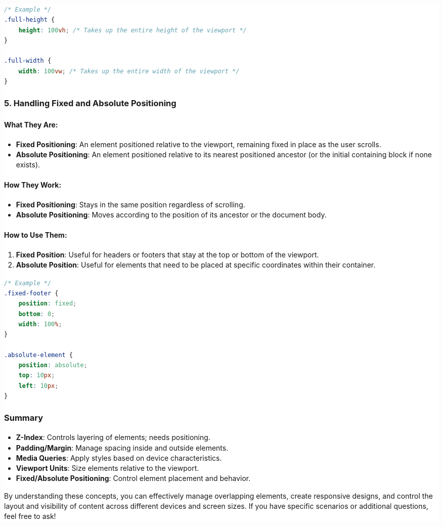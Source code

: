 ```css
/* Example */
.full-height {
    height: 100vh; /* Takes up the entire height of the viewport */
}

.full-width {
    width: 100vw; /* Takes up the entire width of the viewport */
}
```

### 5. **Handling Fixed and Absolute Positioning**

#### What They Are:
- **Fixed Positioning**: An element positioned relative to the viewport, remaining fixed in place as the user scrolls.
- **Absolute Positioning**: An element positioned relative to its nearest positioned ancestor (or the initial containing block if none exists).

#### How They Work:
- **Fixed Positioning**: Stays in the same position regardless of scrolling.
- **Absolute Positioning**: Moves according to the position of its ancestor or the document body.

#### How to Use Them:
1. **Fixed Position**: Useful for headers or footers that stay at the top or bottom of the viewport.
2. **Absolute Position**: Useful for elements that need to be placed at specific coordinates within their container.

```css
/* Example */
.fixed-footer {
    position: fixed;
    bottom: 0;
    width: 100%;
}

.absolute-element {
    position: absolute;
    top: 10px;
    left: 10px;
}
```

### Summary

- **Z-Index**: Controls layering of elements; needs positioning.
- **Padding/Margin**: Manage spacing inside and outside elements.
- **Media Queries**: Apply styles based on device characteristics.
- **Viewport Units**: Size elements relative to the viewport.
- **Fixed/Absolute Positioning**: Control element placement and behavior.

By understanding these concepts, you can effectively manage overlapping elements, create responsive designs, and control the layout and visibility of content across different devices and screen sizes. If you have specific scenarios or additional questions, feel free to ask!
